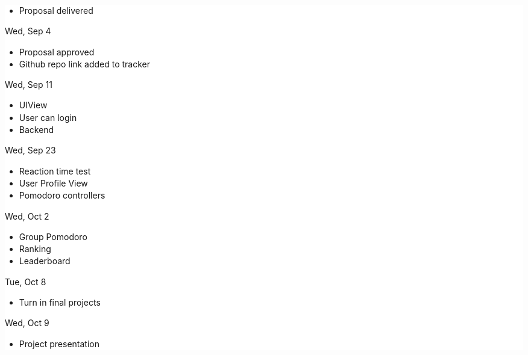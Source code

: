 * Proposal delivered

Wed, Sep 4

* Proposal approved
* Github repo link added to tracker

Wed, Sep 11

* UIView
* User can login
* Backend

Wed, Sep 23

* Reaction time test
* User Profile View
* Pomodoro controllers


Wed, Oct 2

* Group Pomodoro
* Ranking 
* Leaderboard

Tue, Oct 8

* Turn in final projects

Wed, Oct 9

* Project presentation